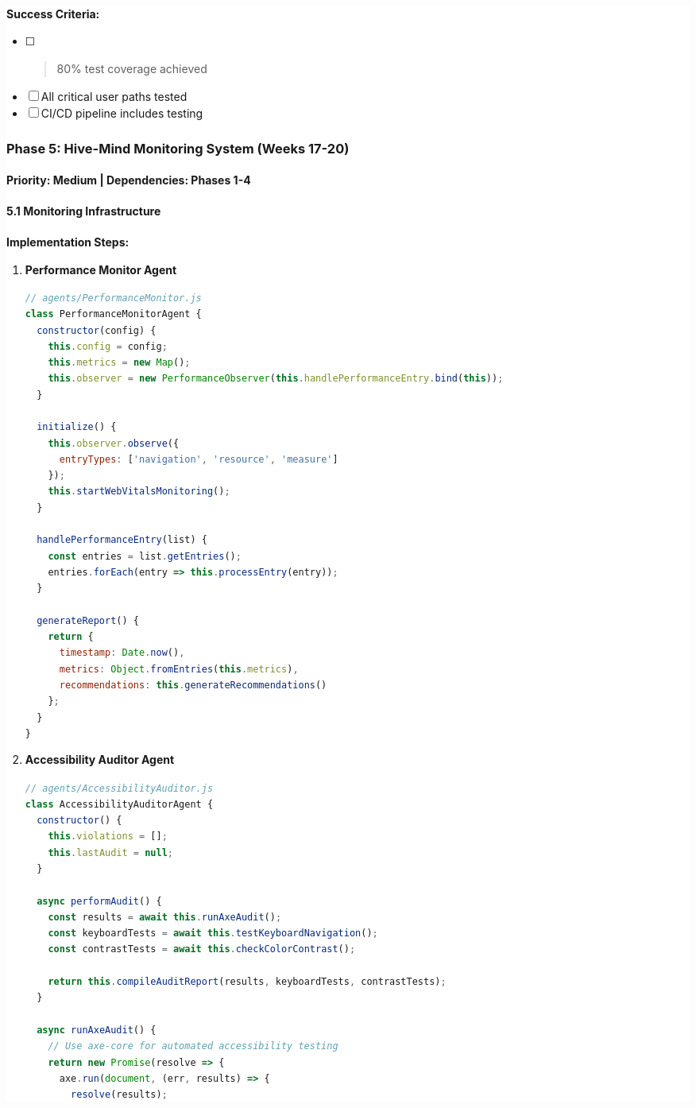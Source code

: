 **Success Criteria:**
- [ ] >80% test coverage achieved
- [ ] All critical user paths tested
- [ ] CI/CD pipeline includes testing

### Phase 5: Hive-Mind Monitoring System (Weeks 17-20)
**Priority: Medium | Dependencies: Phases 1-4**

#### 5.1 Monitoring Infrastructure
**Implementation Steps:**
1. **Performance Monitor Agent**
   ```javascript
   // agents/PerformanceMonitor.js
   class PerformanceMonitorAgent {
     constructor(config) {
       this.config = config;
       this.metrics = new Map();
       this.observer = new PerformanceObserver(this.handlePerformanceEntry.bind(this));
     }
     
     initialize() {
       this.observer.observe({ 
         entryTypes: ['navigation', 'resource', 'measure'] 
       });
       this.startWebVitalsMonitoring();
     }
     
     handlePerformanceEntry(list) {
       const entries = list.getEntries();
       entries.forEach(entry => this.processEntry(entry));
     }
     
     generateReport() {
       return {
         timestamp: Date.now(),
         metrics: Object.fromEntries(this.metrics),
         recommendations: this.generateRecommendations()
       };
     }
   }
   ```

2. **Accessibility Auditor Agent**
   ```javascript
   // agents/AccessibilityAuditor.js
   class AccessibilityAuditorAgent {
     constructor() {
       this.violations = [];
       this.lastAudit = null;
     }
     
     async performAudit() {
       const results = await this.runAxeAudit();
       const keyboardTests = await this.testKeyboardNavigation();
       const contrastTests = await this.checkColorContrast();
       
       return this.compileAuditReport(results, keyboardTests, contrastTests);
     }
     
     async runAxeAudit() {
       // Use axe-core for automated accessibility testing
       return new Promise(resolve => {
         axe.run(document, (err, results) => {
           resolve(results);
   ```